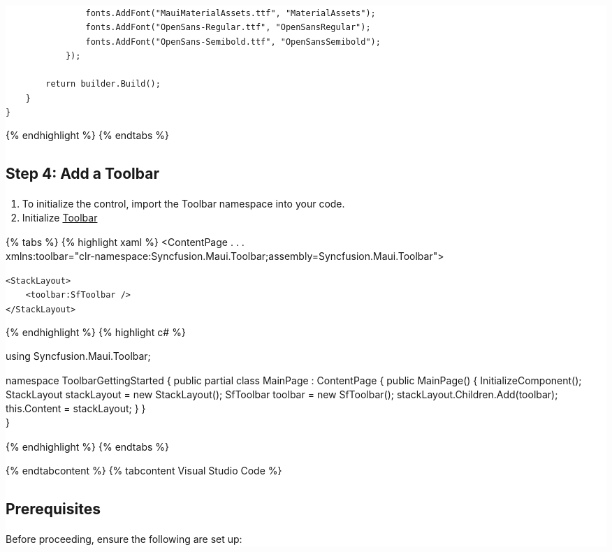                     fonts.AddFont("MauiMaterialAssets.ttf", "MaterialAssets");
                    fonts.AddFont("OpenSans-Regular.ttf", "OpenSansRegular");
                    fonts.AddFont("OpenSans-Semibold.ttf", "OpenSansSemibold");
                });

            return builder.Build();
        }
    }

{% endhighlight %}
{% endtabs %}

## Step 4: Add a Toolbar

1. To initialize the control, import the Toolbar namespace into your code.
2. Initialize [Toolbar](https://help.syncfusion.com/cr/maui/Syncfusion.Maui.Toolbar.SfToolbar.html)

{% tabs %}
{% highlight xaml %}
<ContentPage
    . . .    
    xmlns:toolbar="clr-namespace:Syncfusion.Maui.Toolbar;assembly=Syncfusion.Maui.Toolbar">

    <StackLayout>
        <toolbar:SfToolbar />
    </StackLayout>
</ContentPage>

{% endhighlight %}
{% highlight c# %}

using Syncfusion.Maui.Toolbar;

namespace ToolbarGettingStarted
{
    public partial class MainPage : ContentPage
    {
        public MainPage()
        {
            InitializeComponent();           
            StackLayout stackLayout = new StackLayout();
            SfToolbar toolbar = new SfToolbar();
            stackLayout.Children.Add(toolbar);
            this.Content = stackLayout;
        }
    }   
}

{% endhighlight %}
{% endtabs %}

{% endtabcontent %}
{% tabcontent Visual Studio Code %}

## Prerequisites
Before proceeding, ensure the following are set up:
